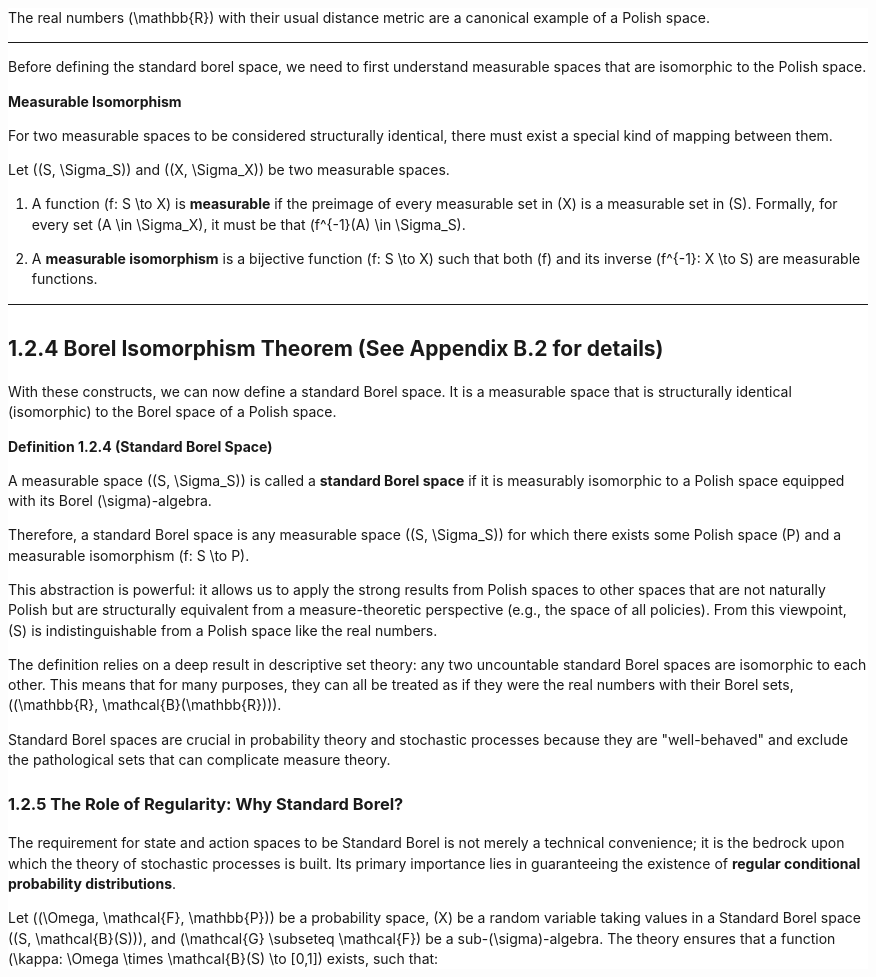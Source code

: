  

The real numbers \(\mathbb{R}\) with their usual distance metric are a canonical example of a Polish space.

---
Before defining the standard borel space, we need to first understand measurable spaces that are isomorphic to the Polish space.

**Measurable Isomorphism**

For two measurable spaces to be considered structurally identical, there must exist a special kind of mapping between them.

Let \((S, \Sigma_S)\) and \((X, \Sigma_X)\) be two measurable spaces.

1.  A function \(f: S \to X\) is **measurable** if the preimage of every measurable set in \(X\) is a measurable set in \(S\). Formally, for every set \(A \in \Sigma_X\), it must be that \(f^{-1}(A) \in \Sigma_S\).

2.  A **measurable isomorphism** is a bijective function \(f: S \to X\) such that both \(f\) and its inverse \(f^{-1}: X \to S\) are measurable functions.

---

## 1.2.4 Borel Isomorphism Theorem (See Appendix B.2 for details)
With these constructs, we can now define a standard Borel space. It is a measurable space that is structurally identical (isomorphic) to the Borel space of a Polish space.


**Definition 1.2.4 (Standard Borel Space)**

A measurable space \((S, \Sigma_S)\) is called a **standard Borel space** if it is measurably isomorphic to a Polish space equipped with its Borel \(\sigma\)-algebra.

Therefore, a standard Borel space is any measurable space \((S, \Sigma_S)\) for which there exists some Polish space \(P\) and a measurable isomorphism \(f: S \to P\). 

This abstraction is powerful: it allows us to apply the strong results from Polish spaces to other spaces that are not naturally Polish but are structurally equivalent from a measure-theoretic perspective (e.g., the space of all policies). From this viewpoint, \(S\) is indistinguishable from a Polish space like the real numbers.

The definition relies on a deep result in descriptive set theory: any two uncountable standard Borel spaces are isomorphic to each other. This means that for many purposes, they can all be treated as if they were the real numbers with their Borel sets, \((\mathbb{R}, \mathcal{B}(\mathbb{R}))\).

Standard Borel spaces are crucial in probability theory and stochastic processes because they are "well-behaved" and exclude the pathological sets that can complicate measure theory.

### 1.2.5 The Role of Regularity: Why Standard Borel?

The requirement for state and action spaces to be Standard Borel is not merely a technical convenience; it is the bedrock upon which the theory of stochastic processes is built. Its primary importance lies in guaranteeing the existence of **regular conditional probability distributions**.

Let \((\Omega, \mathcal{F}, \mathbb{P})\) be a probability space, \(X\) be a random variable taking values in a Standard Borel space \((S, \mathcal{B}(S))\), and \(\mathcal{G} \subseteq \mathcal{F}\) be a sub-\(\sigma\)-algebra. The theory ensures that a function \(\kappa: \Omega \times \mathcal{B}(S) \to [0,1]\) exists, such that:
